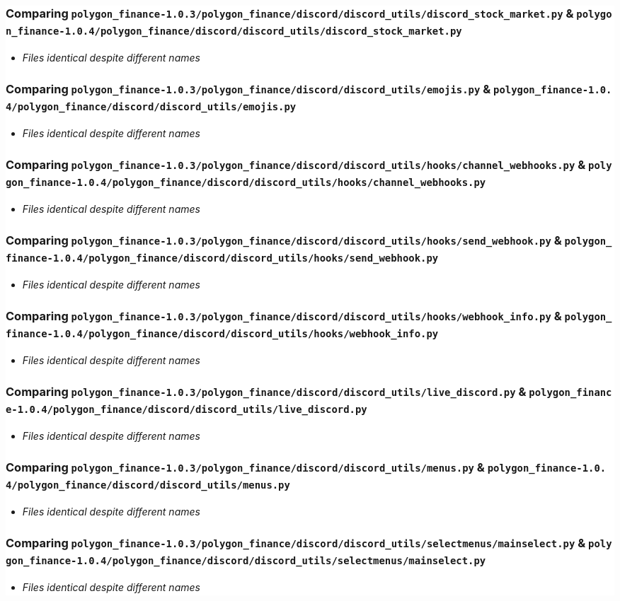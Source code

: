 
### Comparing `polygon_finance-1.0.3/polygon_finance/discord/discord_utils/discord_stock_market.py` & `polygon_finance-1.0.4/polygon_finance/discord/discord_utils/discord_stock_market.py`

 * *Files identical despite different names*

### Comparing `polygon_finance-1.0.3/polygon_finance/discord/discord_utils/emojis.py` & `polygon_finance-1.0.4/polygon_finance/discord/discord_utils/emojis.py`

 * *Files identical despite different names*

### Comparing `polygon_finance-1.0.3/polygon_finance/discord/discord_utils/hooks/channel_webhooks.py` & `polygon_finance-1.0.4/polygon_finance/discord/discord_utils/hooks/channel_webhooks.py`

 * *Files identical despite different names*

### Comparing `polygon_finance-1.0.3/polygon_finance/discord/discord_utils/hooks/send_webhook.py` & `polygon_finance-1.0.4/polygon_finance/discord/discord_utils/hooks/send_webhook.py`

 * *Files identical despite different names*

### Comparing `polygon_finance-1.0.3/polygon_finance/discord/discord_utils/hooks/webhook_info.py` & `polygon_finance-1.0.4/polygon_finance/discord/discord_utils/hooks/webhook_info.py`

 * *Files identical despite different names*

### Comparing `polygon_finance-1.0.3/polygon_finance/discord/discord_utils/live_discord.py` & `polygon_finance-1.0.4/polygon_finance/discord/discord_utils/live_discord.py`

 * *Files identical despite different names*

### Comparing `polygon_finance-1.0.3/polygon_finance/discord/discord_utils/menus.py` & `polygon_finance-1.0.4/polygon_finance/discord/discord_utils/menus.py`

 * *Files identical despite different names*

### Comparing `polygon_finance-1.0.3/polygon_finance/discord/discord_utils/selectmenus/mainselect.py` & `polygon_finance-1.0.4/polygon_finance/discord/discord_utils/selectmenus/mainselect.py`

 * *Files identical despite different names*
